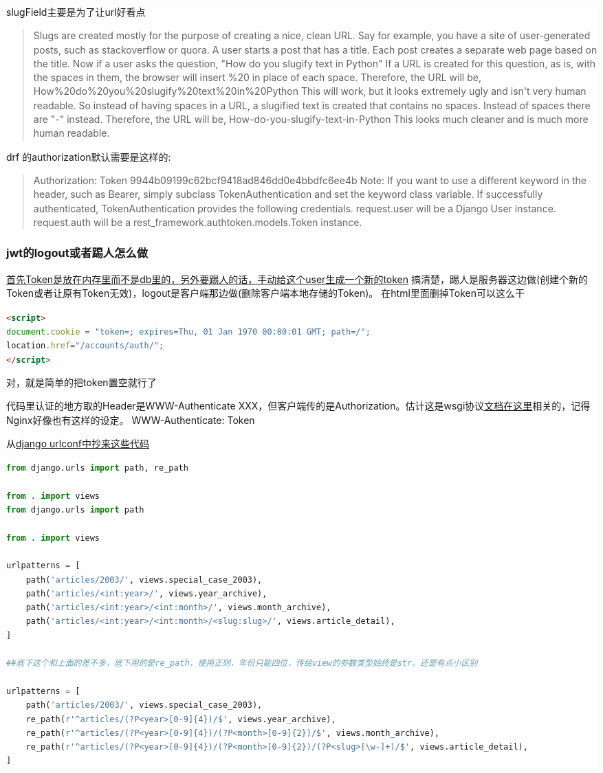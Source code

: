 slugField主要是为了让url好看点
>Slugs are created mostly for the purpose of creating a nice, clean URL.
Say for example, you have a site of user-generated posts, such as stackoverflow or quora.
A user starts a post that has a title.
Each post creates a separate web page based on the title.
Now if a user asks the question, "How do you slugify text in Python"
If a URL is created for this question, as is, with the spaces in them, the browser will insert %20 in place of each space. Therefore, the URL will be, How%20do%20you%20slugify%20text%20in%20Python
This will work, but it looks extremely ugly and isn't very human readable.
So instead of having spaces in a URL, a slugified text is created that contains no spaces. Instead of spaces there are "-" instead. Therefore, the URL will be, How-do-you-slugify-text-in-Python
This looks much cleaner and is much more human readable.


drf 的authorization默认需要是这样的:
>Authorization: Token 9944b09199c62bcf9418ad846dd0e4bbdfc6ee4b
Note: If you want to use a different keyword in the header, such as Bearer, simply subclass TokenAuthentication and set the keyword class variable.
If successfully authenticated, TokenAuthentication provides the following credentials.
request.user will be a Django User instance.
request.auth will be a rest_framework.authtoken.models.Token instance.



### jwt的logout或者踢人怎么做
[首先Token是放在内存里而不是db里的，另外要踢人的话，手动给这个user生成一个新的token](https://stackoverflow.com/questions/40604877/how-to-delete-a-django-jwt-token)
搞清楚，踢人是服务器这边做(创建个新的Token或者让原有Token无效)，logout是客户端那边做(删除客户端本地存储的Token)。
在html里面删掉Token可以这么干
```html
<script>
document.cookie = "token=; expires=Thu, 01 Jan 1970 00:00:01 GMT; path=/";
location.href="/accounts/auth/";
</script>
```
对，就是简单的把token置空就行了

代码里认证的地方取的Header是WWW-Authenticate XXX，但客户端传的是Authorization。估计这是wsgi协议[文档在这里](http://wsgi.readthedocs.io/en/latest/specifications/simple_authentication.html)相关的，记得Nginx好像也有这样的设定。
WWW-Authenticate: Token


从[django urlconf中抄来这些代码](https://docs.djangoproject.com/en/2.0/topics/http/urls/)
```python
from django.urls import path, re_path

from . import views
from django.urls import path

from . import views

urlpatterns = [
    path('articles/2003/', views.special_case_2003),
    path('articles/<int:year>/', views.year_archive),
    path('articles/<int:year>/<int:month>/', views.month_archive),
    path('articles/<int:year>/<int:month>/<slug:slug>/', views.article_detail),
]

##底下这个和上面的差不多，底下用的是re_path，使用正则，年份只能四位，传给view的参数类型始终是str。还是有点小区别

urlpatterns = [
    path('articles/2003/', views.special_case_2003),
    re_path(r'^articles/(?P<year>[0-9]{4})/$', views.year_archive),
    re_path(r'^articles/(?P<year>[0-9]{4})/(?P<month>[0-9]{2})/$', views.month_archive),
    re_path(r'^articles/(?P<year>[0-9]{4})/(?P<month>[0-9]{2})/(?P<slug>[\w-]+)/$', views.article_detail),
]
```